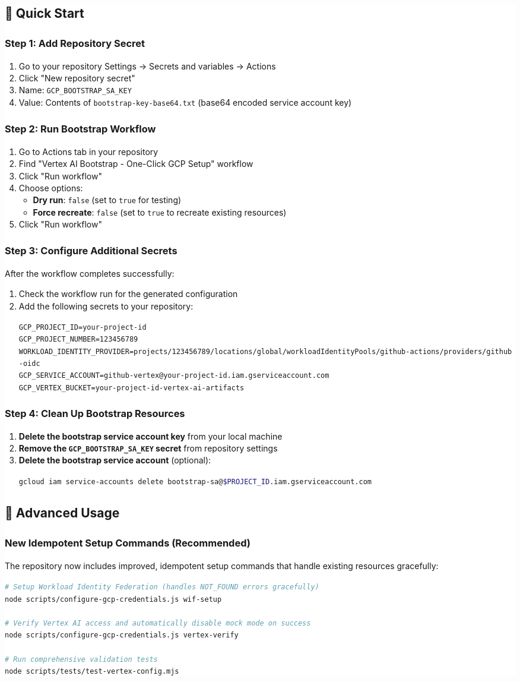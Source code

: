## 🚀 Quick Start

### Step 1: Add Repository Secret

1. Go to your repository Settings → Secrets and variables → Actions
2. Click "New repository secret"
3. Name: `GCP_BOOTSTRAP_SA_KEY`
4. Value: Contents of `bootstrap-key-base64.txt` (base64 encoded service account key)

### Step 2: Run Bootstrap Workflow

1. Go to Actions tab in your repository
2. Find "Vertex AI Bootstrap - One-Click GCP Setup" workflow
3. Click "Run workflow"
4. Choose options:
   - **Dry run**: `false` (set to `true` for testing)
   - **Force recreate**: `false` (set to `true` to recreate existing resources)
5. Click "Run workflow"

### Step 3: Configure Additional Secrets

After the workflow completes successfully:

1. Check the workflow run for the generated configuration
2. Add the following secrets to your repository:
   ```
   GCP_PROJECT_ID=your-project-id
   GCP_PROJECT_NUMBER=123456789
   WORKLOAD_IDENTITY_PROVIDER=projects/123456789/locations/global/workloadIdentityPools/github-actions/providers/github-oidc
   GCP_SERVICE_ACCOUNT=github-vertex@your-project-id.iam.gserviceaccount.com
   GCP_VERTEX_BUCKET=your-project-id-vertex-ai-artifacts
   ```

### Step 4: Clean Up Bootstrap Resources

1. **Delete the bootstrap service account key** from your local machine
2. **Remove the `GCP_BOOTSTRAP_SA_KEY` secret** from repository settings
3. **Delete the bootstrap service account** (optional):
   ```bash
   gcloud iam service-accounts delete bootstrap-sa@$PROJECT_ID.iam.gserviceaccount.com
   ```

## 🔧 Advanced Usage

### New Idempotent Setup Commands (Recommended)

The repository now includes improved, idempotent setup commands that handle existing resources gracefully:

```bash
# Setup Workload Identity Federation (handles NOT_FOUND errors gracefully)
node scripts/configure-gcp-credentials.js wif-setup

# Verify Vertex AI access and automatically disable mock mode on success
node scripts/configure-gcp-credentials.js vertex-verify

# Run comprehensive validation tests
node scripts/tests/test-vertex-config.mjs
```
